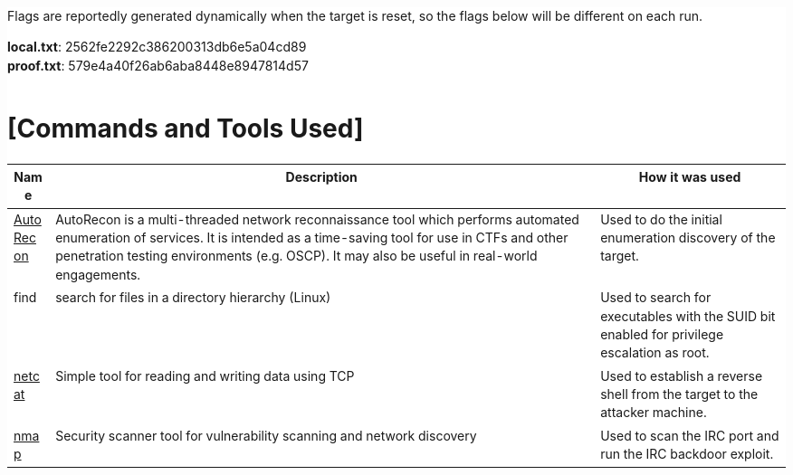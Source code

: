Flags are reportedly generated dynamically when the target is reset, so
the flags below will be different on each run.

  **local.txt**:   2562fe2292c386200313db6e5a04cd89  
  **proof.txt**:   579e4a40f26ab6aba8448e8947814d57  

# [Commands and Tools Used]

  |**Name**|**Description**|**How it was used**|
  |---|---|---|
  |[AutoRecon](https://github.com/Tib3rius/AutoRecon)|   AutoRecon is a multi-threaded network reconnaissance tool which performs automated enumeration of services. It is intended as a time-saving tool for use in CTFs and other penetration testing environments (e.g. OSCP). It may also be useful in real-world engagements.  | Used to do the initial enumeration discovery of the target.|
 |find|search for files in a directory hierarchy (Linux)|Used to search for executables with the SUID bit enabled for privilege escalation as root.|
  |[netcat](http://netcat.sourceforge.net/)|Simple tool for reading and writing data using TCP|Used to establish a reverse shell from the target to the attacker machine.|
  |[nmap](https://nmap.org)|Security scanner tool for vulnerability scanning and network discovery|Used to scan the IRC port and run the IRC backdoor exploit.|
